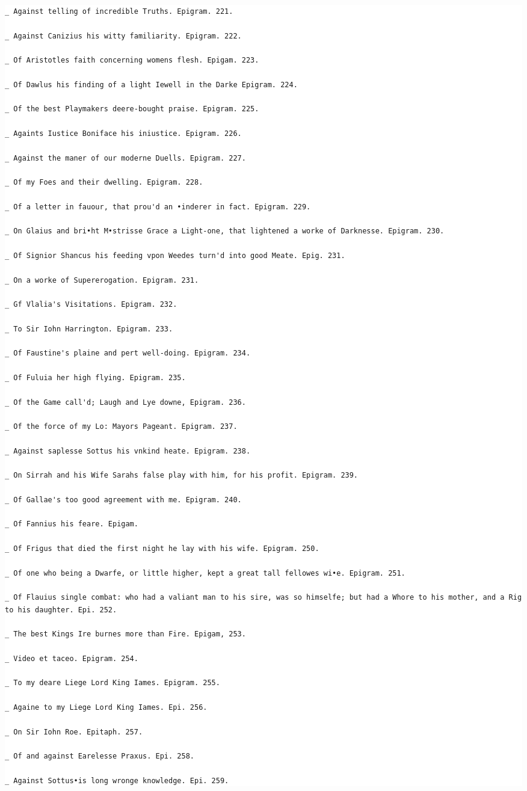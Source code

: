     _ Against telling of incredible Truths. Epigram. 221.

    _ Against Canizius his witty familiarity. Epigram. 222.

    _ Of Aristotles faith concerning womens flesh. Epigam. 223.

    _ Of Dawlus his finding of a light Iewell in the Darke Epigram. 224.

    _ Of the best Playmakers deere-bought praise. Epigram. 225.

    _ Againts Iustice Boniface his iniustice. Epigram. 226.

    _ Against the maner of our moderne Duells. Epigram. 227.

    _ Of my Foes and their dwelling. Epigram. 228.

    _ Of a letter in fauour, that prou'd an •inderer in fact. Epigram. 229.

    _ On Glaius and bri•ht M•strisse Grace a Light-one, that lightened a worke of Darknesse. Epigram. 230.

    _ Of Signior Shancus his feeding vpon Weedes turn'd into good Meate. Epig. 231.

    _ On a worke of Supererogation. Epigram. 231.

    _ Gf Vlalia's Visitations. Epigram. 232.

    _ To Sir Iohn Harrington. Epigram. 233.

    _ Of Faustine's plaine and pert well-doing. Epigram. 234.

    _ Of Fuluia her high flying. Epigram. 235.

    _ Of the Game call'd; Laugh and Lye downe, Epigram. 236.

    _ Of the force of my Lo: Mayors Pageant. Epigram. 237.

    _ Against saplesse Sottus his vnkind heate. Epigram. 238.

    _ On Sirrah and his Wife Sarahs false play with him, for his profit. Epigram. 239.

    _ Of Gallae's too good agreement with me. Epigram. 240.

    _ Of Fannius his feare. Epigam.

    _ Of Frigus that died the first night he lay with his wife. Epigram. 250.

    _ Of one who being a Dwarfe, or little higher, kept a great tall fellowes wi•e. Epigram. 251.

    _ Of Flauius single combat: who had a valiant man to his sire, was so himselfe; but had a Whore to his mother, and a Rig to his daughter. Epi. 252.

    _ The best Kings Ire burnes more than Fire. Epigam, 253.

    _ Video et taceo. Epigram. 254.

    _ To my deare Liege Lord King Iames. Epigram. 255.

    _ Againe to my Liege Lord King Iames. Epi. 256.

    _ On Sir Iohn Roe. Epitaph. 257.

    _ Of and against Earelesse Praxus. Epi. 258.

    _ Against Sottus•is long wronge knowledge. Epi. 259.
